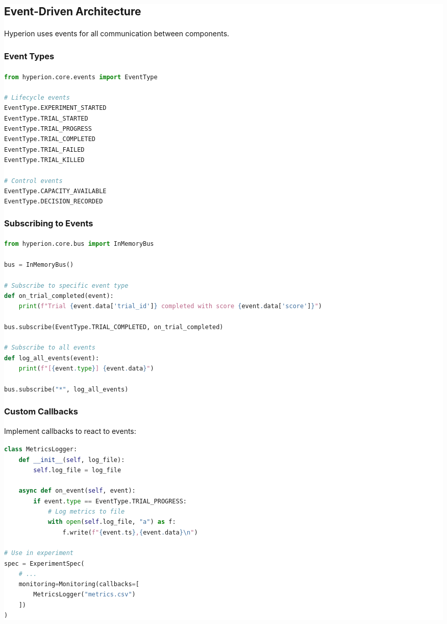 ## Event-Driven Architecture

Hyperion uses events for all communication between components.

### Event Types

```python
from hyperion.core.events import EventType

# Lifecycle events
EventType.EXPERIMENT_STARTED
EventType.TRIAL_STARTED
EventType.TRIAL_PROGRESS
EventType.TRIAL_COMPLETED
EventType.TRIAL_FAILED
EventType.TRIAL_KILLED

# Control events
EventType.CAPACITY_AVAILABLE
EventType.DECISION_RECORDED
```

### Subscribing to Events

```python
from hyperion.core.bus import InMemoryBus

bus = InMemoryBus()

# Subscribe to specific event type
def on_trial_completed(event):
    print(f"Trial {event.data['trial_id']} completed with score {event.data['score']}")

bus.subscribe(EventType.TRIAL_COMPLETED, on_trial_completed)

# Subscribe to all events
def log_all_events(event):
    print(f"[{event.type}] {event.data}")

bus.subscribe("*", log_all_events)
```

### Custom Callbacks

Implement callbacks to react to events:

```python
class MetricsLogger:
    def __init__(self, log_file):
        self.log_file = log_file

    async def on_event(self, event):
        if event.type == EventType.TRIAL_PROGRESS:
            # Log metrics to file
            with open(self.log_file, "a") as f:
                f.write(f"{event.ts},{event.data}\n")

# Use in experiment
spec = ExperimentSpec(
    # ...
    monitoring=Monitoring(callbacks=[
        MetricsLogger("metrics.csv")
    ])
)
```
